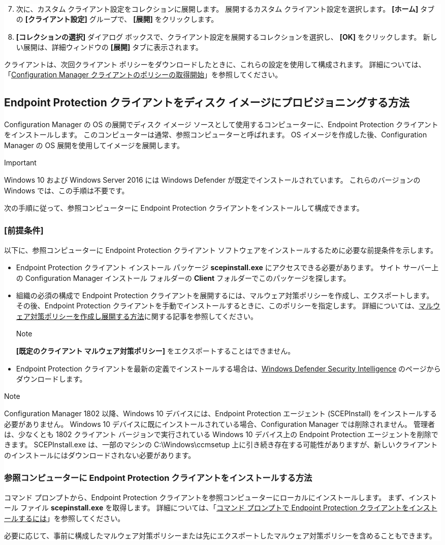 7. 次に、カスタム クライアント設定をコレクションに展開します。 展開するカスタム クライアント設定を選択します。 **[ホーム]** タブの **[クライアント設定]** グループで、 **[展開]** をクリックします。  

8. **[コレクションの選択]** ダイアログ ボックスで、クライアント設定を展開するコレクションを選択し、 **[OK]** をクリックします。 新しい展開は、詳細ウィンドウの **[展開]** タブに表示されます。  

クライアントは、次回クライアント ポリシーをダウンロードしたときに、これらの設定を使用して構成されます。 詳細については、「[Configuration Manager クライアントのポリシーの取得開始](../../core/clients/manage/manage-clients.md#BKMK_PolicyRetrieval)」を参照してください。  



## <a name="how-to-provision-the-endpoint-protection-client-in-a-disk-image"></a>Endpoint Protection クライアントをディスク イメージにプロビジョニングする方法

Configuration Manager の OS の展開でディスク イメージ ソースとして使用するコンピューターに、Endpoint Protection クライアントをインストールします。 このコンピューターは通常、参照コンピューターと呼ばれます。 OS イメージを作成した後、Configuration Manager の OS 展開を使用してイメージを展開します。

> [!Important]  
> Windows 10 および Windows Server 2016 には Windows Defender が既定でインストールされています。 これらのバージョンの Windows では、この手順は不要です。  

次の手順に従って、参照コンピューターに Endpoint Protection クライアントをインストールして構成できます。


### <a name="prerequisites"></a>[前提条件]

以下に、参照コンピューターに Endpoint Protection クライアント ソフトウェアをインストールするために必要な前提条件を示します。

- Endpoint Protection クライアント インストール パッケージ **scepinstall.exe** にアクセスできる必要があります。 サイト サーバー上の Configuration Manager インストール フォルダーの **Client** フォルダーでこのパッケージを探します。  

- 組織の必須の構成で Endpoint Protection クライアントを展開するには、マルウェア対策ポリシーを作成し、エクスポートします。 その後、Endpoint Protection クライアントを手動でインストールするときに、このポリシーを指定します。 詳細については、[マルウェア対策ポリシーを作成し展開する方法](endpoint-antimalware-policies.md)に関する記事を参照してください。  

  > [!NOTE]  
  >  **[既定のクライアント マルウェア対策ポリシー]** をエクスポートすることはできません。  

- Endpoint Protection クライアントを最新の定義でインストールする場合は、[Windows Defender Security Intelligence](https://www.microsoft.com/wdsi) のページからダウンロードします。  

> [!NOTE]  
> Configuration Manager 1802 以降、Windows 10 デバイスには、Endpoint Protection エージェント (SCEPInstall) をインストールする必要がありません。 Windows 10 デバイスに既にインストールされている場合、Configuration Manager では削除されません。 管理者は、少なくとも 1802 クライアント バージョンで実行されている Windows 10 デバイス上の Endpoint Protection エージェントを削除できます。 SCEPInstall.exe は、一部のマシンの C:\Windows\ccmsetup 上に引き続き存在する可能性がありますが、新しいクライアントのインストールにはダウンロードされない必要があります。 


### <a name="how-to-install-the-endpoint-protection-client-on-the-reference-computer"></a>参照コンピューターに Endpoint Protection クライアントをインストールする方法

コマンド プロンプトから、Endpoint Protection クライアントを参照コンピューターにローカルにインストールします。 まず、インストール ファイル **scepinstall.exe** を取得します。 詳細については、「[コマンド プロンプトで Endpoint Protection クライアントをインストールするには](#bkmk_manual-install)」を参照してください。

必要に応じて、事前に構成したマルウェア対策ポリシーまたは先にエクスポートしたマルウェア対策ポリシーを含めることもできます。 
